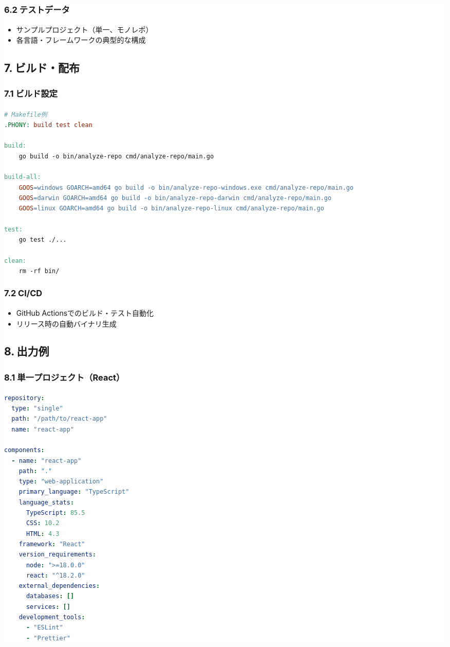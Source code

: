 ### 6.2 テストデータ
- サンプルプロジェクト（単一、モノレポ）
- 各言語・フレームワークの典型的な構成

## 7. ビルド・配布

### 7.1 ビルド設定

```makefile
# Makefile例
.PHONY: build test clean

build:
	go build -o bin/analyze-repo cmd/analyze-repo/main.go

build-all:
	GOOS=windows GOARCH=amd64 go build -o bin/analyze-repo-windows.exe cmd/analyze-repo/main.go
	GOOS=darwin GOARCH=amd64 go build -o bin/analyze-repo-darwin cmd/analyze-repo/main.go
	GOOS=linux GOARCH=amd64 go build -o bin/analyze-repo-linux cmd/analyze-repo/main.go

test:
	go test ./...

clean:
	rm -rf bin/
```

### 7.2 CI/CD
- GitHub Actionsでのビルド・テスト自動化
- リリース時の自動バイナリ生成

## 8. 出力例

### 8.1 単一プロジェクト（React）

```yaml
repository:
  type: "single"
  path: "/path/to/react-app"
  name: "react-app"

components:
  - name: "react-app"
    path: "."
    type: "web-application"
    primary_language: "TypeScript"
    language_stats:
      TypeScript: 85.5
      CSS: 10.2
      HTML: 4.3
    framework: "React"
    version_requirements:
      node: ">=18.0.0"
      react: "^18.2.0"
    external_dependencies:
      databases: []
      services: []
    development_tools:
      - "ESLint"
      - "Prettier"
```
